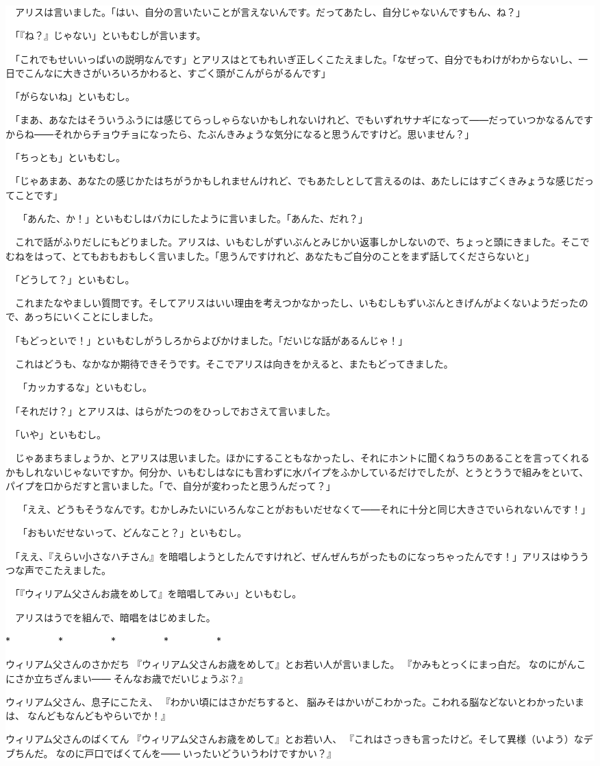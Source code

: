 　アリスは言いました。「はい、自分の言いたいことが言えないんです。だってあたし、自分じゃないんですもん、ね？」

　「『ね？』じゃない」といもむしが言います。

　「これでもせいいっぱいの説明なんです」とアリスはとてもれいぎ正しくこたえました。「なぜって、自分でもわけがわからないし、一日でこんなに大きさがいろいろかわると、すごく頭がこんがらがるんです」

　「がらないね」といもむし。

　「まあ、あなたはそういうふうには感じてらっしゃらないかもしれないけれど、でもいずれサナギになって――だっていつかなるんですからね――それからチョウチョになったら、たぶんきみょうな気分になると思うんですけど。思いません？」

　「ちっとも」といもむし。

　「じゃあまあ、あなたの感じかたはちがうかもしれませんけれど、でもあたしとして言えるのは、あたしにはすごくきみょうな感じだってことです」

　 「あんた、か！」といもむしはバカにしたように言いました。「あんた、だれ？」

　これで話がふりだしにもどりました。アリスは、いもむしがずいぶんとみじかい返事しかしないので、ちょっと頭にきました。そこでむねをはって、とてもおもおもしく言いました。「思うんですけれど、あなたもご自分のことをまず話してくださらないと」

　「どうして？」といもむし。

　これまたなやましい質問です。そしてアリスはいい理由を考えつかなかったし、いもむしもずいぶんときげんがよくないようだったので、あっちにいくことにしました。

　「もどっといで！」といもむしがうしろからよびかけました。「だいじな話があるんじゃ！」

　これはどうも、なかなか期待できそうです。そこでアリスは向きをかえると、またもどってきました。

　 「カッカするな」といもむし。

　「それだけ？」とアリスは、はらがたつのをひっしでおさえて言いました。

　「いや」といもむし。

　じゃあまちましょうか、とアリスは思いました。ほかにすることもなかったし、それにホントに聞くねうちのあることを言ってくれるかもしれないじゃないですか。何分か、いもむしはなにも言わずに水パイプをふかしているだけでしたが、とうとううで組みをといて、パイプを口からだすと言いました。「で、自分が変わったと思うんだって？」

　 「ええ、どうもそうなんです。むかしみたいにいろんなことがおもいだせなくて――それに十分と同じ大きさでいられないんです！」

　 「おもいだせないって、どんなこと？」といもむし。

　「ええ、『えらい小さなハチさん』を暗唱しようとしたんですけれど、ぜんぜんちがったものになっちゃったんです！」アリスはゆううつな声でこたえました。

　「『ウィリアム父さんお歳をめして』を暗唱してみぃ」といもむし。

　アリスはうでを組んで、暗唱をはじめました。

*　　　　　*　　　　　*　　　　　*　　　　　*

ウィリアム父さんのさかだち
『ウィリアム父さんお歳をめして』とお若い人が言いました。
『かみもとっくにまっ白だ。
なのにがんこにさか立ちざんまい――
そんなお歳でだいじょうぶ？』

ウィリアム父さん、息子にこたえ、
『わかい頃にはさかだちすると、
脳みそはかいがこわかった。こわれる脳などないとわかったいまは、
なんどもなんどもやらいでか！』

ウィリアム父さんのばくてん
『ウィリアム父さんお歳をめして』とお若い人、
『これはさっきも言ったけど。そして異様（いよう）なデブちんだ。
なのに戸口でばくてんを――
いったいどういうわけですかい？』
